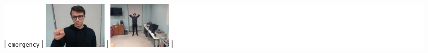 | `emergency`     |     <img src="assets/h_emer.jpg" alt="Description" width="120"/> | <img src="assets/b_emer.jpg" alt="Description" width="120"/>      |